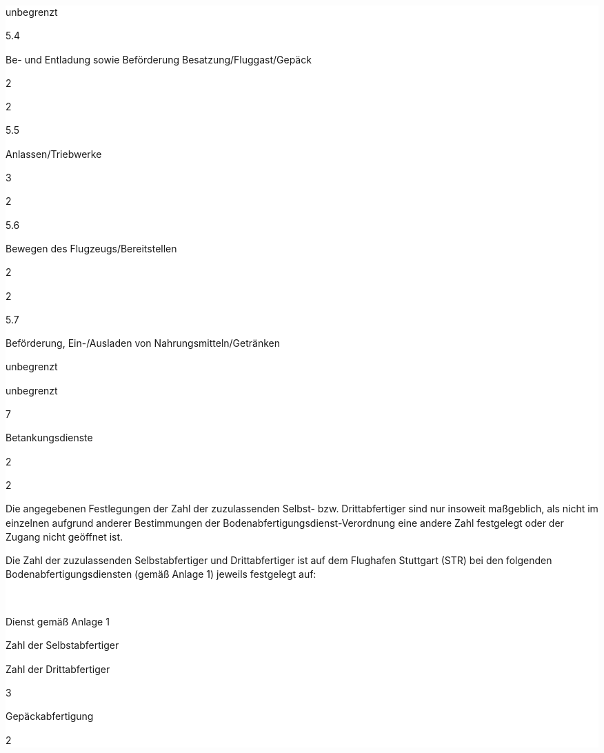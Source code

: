 unbegrenzt

5.4

Be- und Entladung sowie Beförderung Besatzung/Fluggast/Gepäck

2

2

5.5

Anlassen/Triebwerke

3

2

5.6

Bewegen des Flugzeugs/Bereitstellen

2

2

5.7

Beförderung, Ein-/Ausladen von Nahrungsmitteln/Getränken

unbegrenzt

unbegrenzt

7

Betankungsdienste

2

2

  
  
Die angegebenen Festlegungen der Zahl der zuzulassenden Selbst- bzw. Drittabfertiger sind nur insoweit maßgeblich, als nicht im einzelnen aufgrund anderer Bestimmungen der Bodenabfertigungsdienst-Verordnung eine andere Zahl festgelegt oder der Zugang nicht geöffnet ist.  
  
Die Zahl der zuzulassenden Selbstabfertiger und Drittabfertiger ist auf dem Flughafen Stuttgart (STR) bei den folgenden Bodenabfertigungsdiensten (gemäß Anlage 1) jeweils festgelegt auf:  
  

 

Dienst gemäß Anlage 1

Zahl der Selbstabfertiger

Zahl der Drittabfertiger

3

Gepäckabfertigung

2
